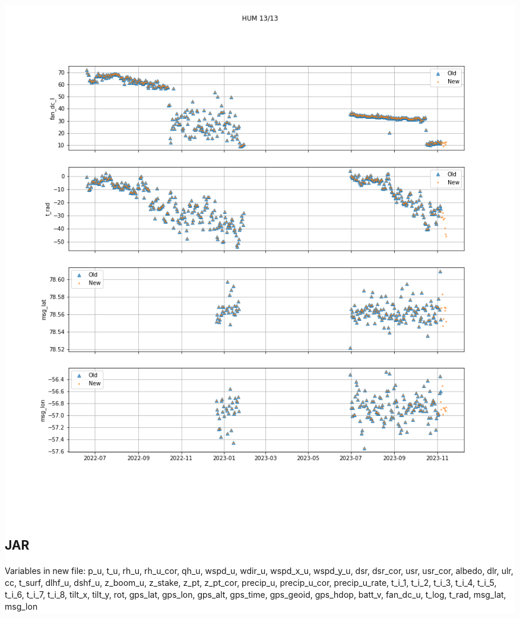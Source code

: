 ![HUM](../figures/new_dataverse_upload_2023_11_14/HUM_12.png)
 
## <a id='s1-8' />JAR
Variables in new file:
p_u, t_u, rh_u, rh_u_cor, qh_u, wspd_u, wdir_u, wspd_x_u, wspd_y_u, dsr, dsr_cor, usr, usr_cor, albedo, dlr, ulr, cc, t_surf, dlhf_u, dshf_u, z_boom_u, z_stake, z_pt, z_pt_cor, precip_u, precip_u_cor, precip_u_rate, t_i_1, t_i_2, t_i_3, t_i_4, t_i_5, t_i_6, t_i_7, t_i_8, tilt_x, tilt_y, rot, gps_lat, gps_lon, gps_alt, gps_time, gps_geoid, gps_hdop, batt_v, fan_dc_u, t_log, t_rad, msg_lat, msg_lon
